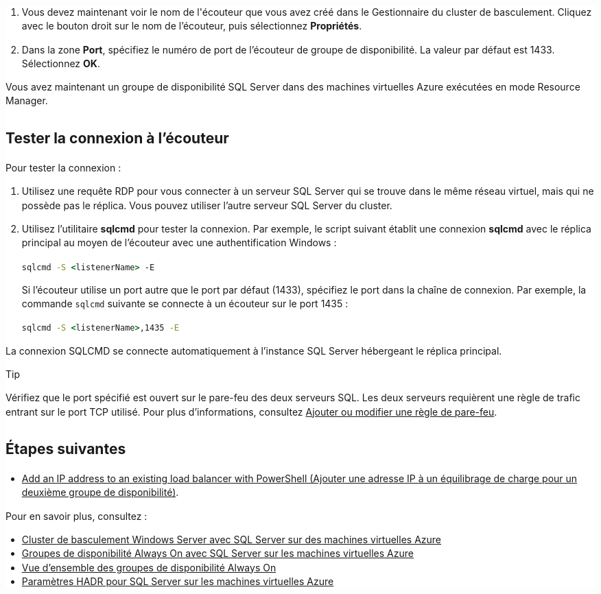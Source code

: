 1. Vous devez maintenant voir le nom de l'écouteur que vous avez créé dans le Gestionnaire du cluster de basculement. Cliquez avec le bouton droit sur le nom de l’écouteur, puis sélectionnez **Propriétés**.

1. Dans la zone **Port**, spécifiez le numéro de port de l’écouteur de groupe de disponibilité. La valeur par défaut est 1433. Sélectionnez **OK**.

Vous avez maintenant un groupe de disponibilité SQL Server dans des machines virtuelles Azure exécutées en mode Resource Manager.

## <a name="test-connection-to-listener"></a>Tester la connexion à l’écouteur

Pour tester la connexion :

1. Utilisez une requête RDP pour vous connecter à un serveur SQL Server qui se trouve dans le même réseau virtuel, mais qui ne possède pas le réplica. Vous pouvez utiliser l’autre serveur SQL Server du cluster.

1. Utilisez l’utilitaire **sqlcmd** pour tester la connexion. Par exemple, le script suivant établit une connexion **sqlcmd** avec le réplica principal au moyen de l’écouteur avec une authentification Windows :

   ```cmd
   sqlcmd -S <listenerName> -E
   ```

   Si l’écouteur utilise un port autre que le port par défaut (1433), spécifiez le port dans la chaîne de connexion. Par exemple, la commande `sqlcmd` suivante se connecte à un écouteur sur le port 1435 :

   ```cmd
   sqlcmd -S <listenerName>,1435 -E
   ```

La connexion SQLCMD se connecte automatiquement à l’instance SQL Server hébergeant le réplica principal.

> [!TIP]
> Vérifiez que le port spécifié est ouvert sur le pare-feu des deux serveurs SQL. Les deux serveurs requièrent une règle de trafic entrant sur le port TCP utilisé. Pour plus d’informations, consultez [Ajouter ou modifier une règle de pare-feu](/previous-versions/orphan-topics/ws.11/cc753558(v=ws.11)).
>

## <a name="next-steps"></a>Étapes suivantes

- [Add an IP address to an existing load balancer with PowerShell (Ajouter une adresse IP à un équilibrage de charge pour un deuxième groupe de disponibilité)](availability-group-listener-powershell-configure.md#Add-IP).

Pour en savoir plus, consultez :

- [Cluster de basculement Windows Server avec SQL Server sur des machines virtuelles Azure](hadr-windows-server-failover-cluster-overview.md)
- [Groupes de disponibilité Always On avec SQL Server sur les machines virtuelles Azure](availability-group-overview.md)
- [Vue d’ensemble des groupes de disponibilité Always On](/sql/database-engine/availability-groups/windows/overview-of-always-on-availability-groups-sql-server)
- [Paramètres HADR pour SQL Server sur les machines virtuelles Azure](hadr-cluster-best-practices.md)